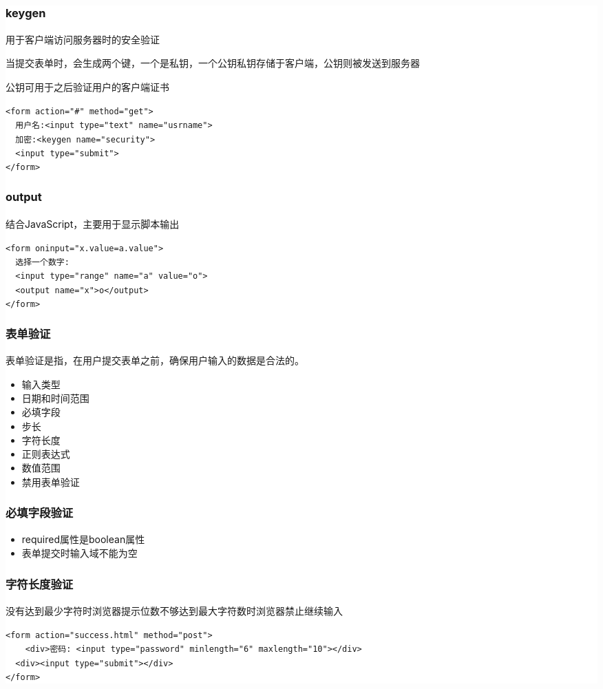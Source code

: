 ### keygen

用于客户端访问服务器时的安全验证

当提交表单时，会生成两个键，一个是私钥，一个公钥私钥存储于客户端，公钥则被发送到服务器

公钥可用于之后验证用户的客户端证书

```plain
<form action="#" method="get">
  用户名:<input type="text" name="usrname">
  加密:<keygen name="security">
  <input type="submit">
</form>
```

### output

结合JavaScript，主要用于显示脚本输出

```plain
<form oninput="x.value=a.value">
  选择一个数字:
  <input type="range" name="a" value="o">
  <output name="x">o</output>
</form>
```

### 表单验证

表单验证是指，在用户提交表单之前，确保用户输入的数据是合法的。

- 输入类型
- 日期和时间范围
- 必填字段
- 步长
- 字符长度
- 正则表达式
- 数值范围
- 禁用表单验证

### 必填字段验证

- required属性是boolean属性
- 表单提交时输入域不能为空

### 字符长度验证

没有达到最少字符时浏览器提示位数不够达到最大字符数时浏览器禁止继续输入

```plain
<form action="success.html" method="post">
	<div>密码: <input type="password" minlength="6" maxlength="10"></div>
  <div><input type="submit"></div>
</form>
```
